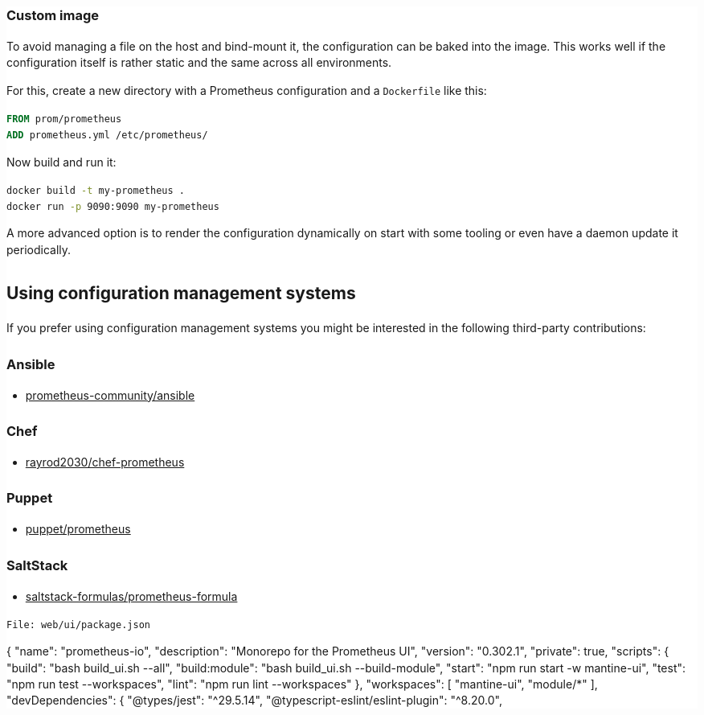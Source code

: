 ### Custom image

To avoid managing a file on the host and bind-mount it, the
configuration can be baked into the image. This works well if the
configuration itself is rather static and the same across all
environments.

For this, create a new directory with a Prometheus configuration and a
`Dockerfile` like this:

```Dockerfile
FROM prom/prometheus
ADD prometheus.yml /etc/prometheus/
```

Now build and run it:

```bash
docker build -t my-prometheus .
docker run -p 9090:9090 my-prometheus
```

A more advanced option is to render the configuration dynamically on start
with some tooling or even have a daemon update it periodically.

## Using configuration management systems

If you prefer using configuration management systems you might be interested in
the following third-party contributions:

### Ansible

* [prometheus-community/ansible](https://github.com/prometheus-community/ansible)

### Chef

* [rayrod2030/chef-prometheus](https://github.com/rayrod2030/chef-prometheus)

### Puppet

* [puppet/prometheus](https://forge.puppet.com/puppet/prometheus)

### SaltStack

* [saltstack-formulas/prometheus-formula](https://github.com/saltstack-formulas/prometheus-formula)

```
File: web/ui/package.json
```
{
  "name": "prometheus-io",
  "description": "Monorepo for the Prometheus UI",
  "version": "0.302.1",
  "private": true,
  "scripts": {
    "build": "bash build_ui.sh --all",
    "build:module": "bash build_ui.sh --build-module",
    "start": "npm run start -w mantine-ui",
    "test": "npm run test --workspaces",
    "lint": "npm run lint --workspaces"
  },
  "workspaces": [
    "mantine-ui",
    "module/*"
  ],
  "devDependencies": {
    "@types/jest": "^29.5.14",
    "@typescript-eslint/eslint-plugin": "^8.20.0",